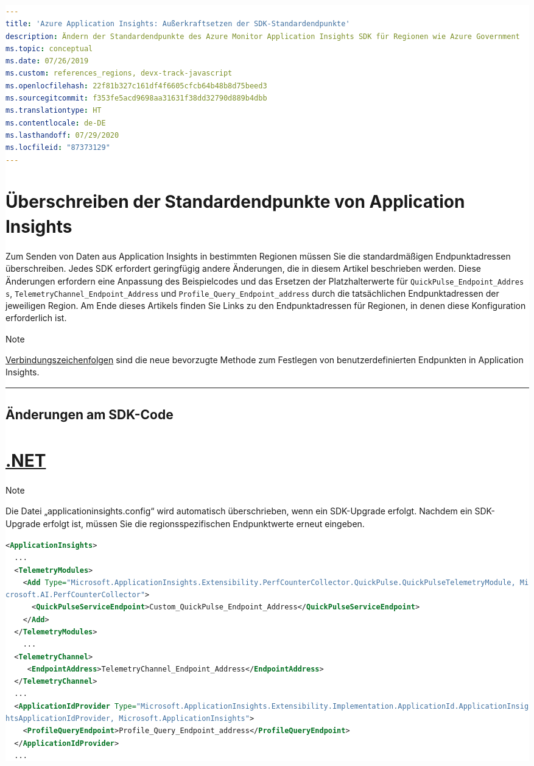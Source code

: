 ```yaml
---
title: 'Azure Application Insights: Außerkraftsetzen der SDK-Standardendpunkte'
description: Ändern der Standardendpunkte des Azure Monitor Application Insights SDK für Regionen wie Azure Government
ms.topic: conceptual
ms.date: 07/26/2019
ms.custom: references_regions, devx-track-javascript
ms.openlocfilehash: 22f81b327c161df4f6605cfcb64b48b8d75beed3
ms.sourcegitcommit: f353fe5acd9698aa31631f38dd32790d889b4dbb
ms.translationtype: HT
ms.contentlocale: de-DE
ms.lasthandoff: 07/29/2020
ms.locfileid: "87373129"
---
```

# <a name="application-insights-overriding-default-endpoints"></a>Überschreiben der Standardendpunkte von Application Insights

Zum Senden von Daten aus Application Insights in bestimmten Regionen müssen Sie die standardmäßigen Endpunktadressen überschreiben. Jedes SDK erfordert geringfügig andere Änderungen, die in diesem Artikel beschrieben werden. Diese Änderungen erfordern eine Anpassung des Beispielcodes und das Ersetzen der Platzhalterwerte für `QuickPulse_Endpoint_Address`, `TelemetryChannel_Endpoint_Address` und `Profile_Query_Endpoint_address` durch die tatsächlichen Endpunktadressen der jeweiligen Region. Am Ende dieses Artikels finden Sie Links zu den Endpunktadressen für Regionen, in denen diese Konfiguration erforderlich ist.

> [!NOTE]
> [Verbindungszeichenfolgen](./sdk-connection-string.md?tabs=net) sind die neue bevorzugte Methode zum Festlegen von benutzerdefinierten Endpunkten in Application Insights.

---

## <a name="sdk-code-changes"></a>Änderungen am SDK-Code

# <a name="net"></a>[.NET](#tab/net)

> [!NOTE]
> Die Datei „applicationinsights.config“ wird automatisch überschrieben, wenn ein SDK-Upgrade erfolgt. Nachdem ein SDK-Upgrade erfolgt ist, müssen Sie die regionsspezifischen Endpunktwerte erneut eingeben.

```xml
<ApplicationInsights>
  ...
  <TelemetryModules>
    <Add Type="Microsoft.ApplicationInsights.Extensibility.PerfCounterCollector.QuickPulse.QuickPulseTelemetryModule, Microsoft.AI.PerfCounterCollector">
      <QuickPulseServiceEndpoint>Custom_QuickPulse_Endpoint_Address</QuickPulseServiceEndpoint>
    </Add>
  </TelemetryModules>
    ...
  <TelemetryChannel>
     <EndpointAddress>TelemetryChannel_Endpoint_Address</EndpointAddress>
  </TelemetryChannel>
  ...
  <ApplicationIdProvider Type="Microsoft.ApplicationInsights.Extensibility.Implementation.ApplicationId.ApplicationInsightsApplicationIdProvider, Microsoft.ApplicationInsights">
    <ProfileQueryEndpoint>Profile_Query_Endpoint_address</ProfileQueryEndpoint>
  </ApplicationIdProvider>
  ...
```